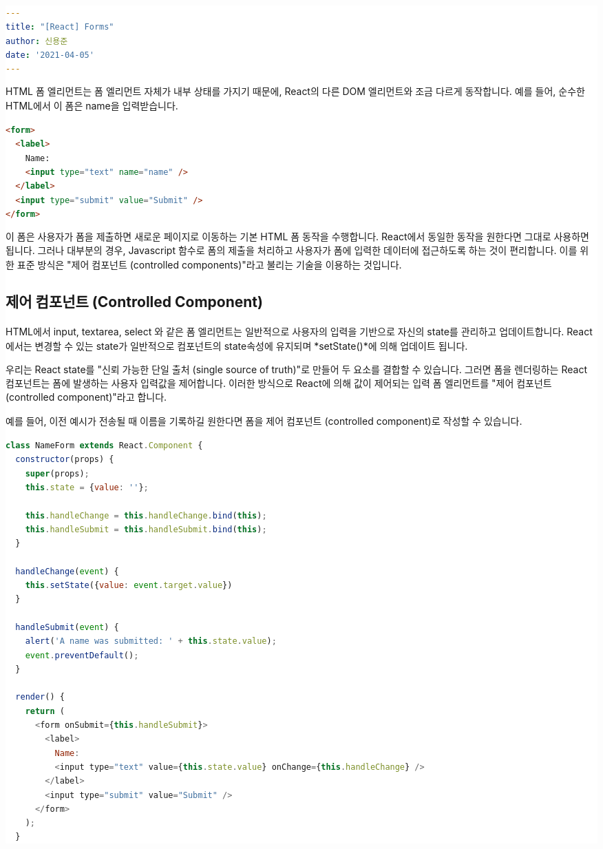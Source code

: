 ```yaml
---
title: "[React] Forms"
author: 신용준
date: '2021-04-05'
---
```


HTML 폼 엘리먼트는 폼 엘리먼트 자체가 내부 상태를 가지기 때문에, React의 다른 DOM 엘리먼트와 조금 다르게 동작합니다. 예를 들어, 순수한 HTML에서 이 폼은 name을 입력받습니다.

```html
<form>
  <label>
    Name:
    <input type="text" name="name" />
  </label>
  <input type="submit" value="Submit" />
</form>
```

이 폼은 사용자가 폼을 제출하면 새로운 페이지로 이동하는 기본 HTML 폼 동작을 수행합니다. React에서 동일한 동작을 원한다면 그대로 사용하면 됩니다. 그러나 대부분의 경우, Javascript 함수로 폼의 제출을 처리하고 사용자가 폼에 입력한 데이터에 접근하도록 하는 것이 편리합니다. 이를 위한 표준 방식은 "제어 컴포넌트 (controlled components)"라고 불리는 기술을 이용하는 것입니다.

## 제어 컴포넌트 (Controlled Component)

HTML에서 input, textarea, select 와 같은 폼 엘리먼트는 일반적으로 사용자의 입력을 기반으로 자신의 state를 관리하고 업데이트합니다. React에서는 변경할 수 있는 state가 일반적으로 컴포넌트의 state속성에 유지되며 *setState()*에 의해 업데이트 됩니다.

우리는 React state를 "신뢰 가능한 단일 출처 (single source of truth)"로 만들어 두 요소를 결합할 수 있습니다. 그러면 폼을 렌더링하는 React 컴포넌트는 폼에 발생하는 사용자 입력값을 제어합니다. 이러한 방식으로 React에 의해 값이 제어되는 입력 폼 엘리먼트를 "제어 컴포넌트 (controlled component)"라고 합니다.

예를 들어, 이전 예시가 전송될 때 이름을 기록하길 원한다면 폼을 제어 컴포넌트 (controlled component)로 작성할 수 있습니다.

```js
class NameForm extends React.Component {
  constructor(props) {
    super(props);
    this.state = {value: ''};

    this.handleChange = this.handleChange.bind(this);
    this.handleSubmit = this.handleSubmit.bind(this);
  }

  handleChange(event) {
    this.setState({value: event.target.value})
  }

  handleSubmit(event) {
    alert('A name was submitted: ' + this.state.value);
    event.preventDefault();
  }

  render() {
    return (
      <form onSubmit={this.handleSubmit}>
        <label>
          Name:
          <input type="text" value={this.state.value} onChange={this.handleChange} />
        </label>
        <input type="submit" value="Submit" />
      </form>
    );
  }
```

  [name]: value